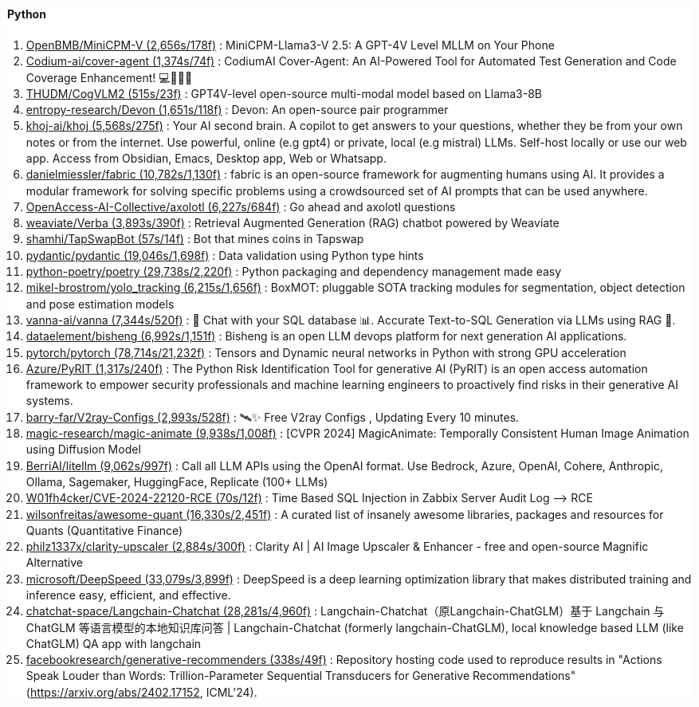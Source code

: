 #### Python
1. [OpenBMB/MiniCPM-V (2,656s/178f)](https://github.com/OpenBMB/MiniCPM-V) : MiniCPM-Llama3-V 2.5: A GPT-4V Level MLLM on Your Phone
2. [Codium-ai/cover-agent (1,374s/74f)](https://github.com/Codium-ai/cover-agent) : CodiumAI Cover-Agent: An AI-Powered Tool for Automated Test Generation and Code Coverage Enhancement! 💻🤖🧪🐞
3. [THUDM/CogVLM2 (515s/23f)](https://github.com/THUDM/CogVLM2) : GPT4V-level open-source multi-modal model based on Llama3-8B
4. [entropy-research/Devon (1,651s/118f)](https://github.com/entropy-research/Devon) : Devon: An open-source pair programmer
5. [khoj-ai/khoj (5,568s/275f)](https://github.com/khoj-ai/khoj) : Your AI second brain. A copilot to get answers to your questions, whether they be from your own notes or from the internet. Use powerful, online (e.g gpt4) or private, local (e.g mistral) LLMs. Self-host locally or use our web app. Access from Obsidian, Emacs, Desktop app, Web or Whatsapp.
6. [danielmiessler/fabric (10,782s/1,130f)](https://github.com/danielmiessler/fabric) : fabric is an open-source framework for augmenting humans using AI. It provides a modular framework for solving specific problems using a crowdsourced set of AI prompts that can be used anywhere.
7. [OpenAccess-AI-Collective/axolotl (6,227s/684f)](https://github.com/OpenAccess-AI-Collective/axolotl) : Go ahead and axolotl questions
8. [weaviate/Verba (3,893s/390f)](https://github.com/weaviate/Verba) : Retrieval Augmented Generation (RAG) chatbot powered by Weaviate
9. [shamhi/TapSwapBot (57s/14f)](https://github.com/shamhi/TapSwapBot) : Bot that mines coins in Tapswap
10. [pydantic/pydantic (19,046s/1,698f)](https://github.com/pydantic/pydantic) : Data validation using Python type hints
11. [python-poetry/poetry (29,738s/2,220f)](https://github.com/python-poetry/poetry) : Python packaging and dependency management made easy
12. [mikel-brostrom/yolo_tracking (6,215s/1,656f)](https://github.com/mikel-brostrom/yolo_tracking) : BoxMOT: pluggable SOTA tracking modules for segmentation, object detection and pose estimation models
13. [vanna-ai/vanna (7,344s/520f)](https://github.com/vanna-ai/vanna) : 🤖 Chat with your SQL database 📊. Accurate Text-to-SQL Generation via LLMs using RAG 🔄.
14. [dataelement/bisheng (6,992s/1,151f)](https://github.com/dataelement/bisheng) : Bisheng is an open LLM devops platform for next generation AI applications.
15. [pytorch/pytorch (78,714s/21,232f)](https://github.com/pytorch/pytorch) : Tensors and Dynamic neural networks in Python with strong GPU acceleration
16. [Azure/PyRIT (1,317s/240f)](https://github.com/Azure/PyRIT) : The Python Risk Identification Tool for generative AI (PyRIT) is an open access automation framework to empower security professionals and machine learning engineers to proactively find risks in their generative AI systems.
17. [barry-far/V2ray-Configs (2,993s/528f)](https://github.com/barry-far/V2ray-Configs) : 🛰️✨ Free V2ray Configs , Updating Every 10 minutes.
18. [magic-research/magic-animate (9,938s/1,008f)](https://github.com/magic-research/magic-animate) : [CVPR 2024] MagicAnimate: Temporally Consistent Human Image Animation using Diffusion Model
19. [BerriAI/litellm (9,062s/997f)](https://github.com/BerriAI/litellm) : Call all LLM APIs using the OpenAI format. Use Bedrock, Azure, OpenAI, Cohere, Anthropic, Ollama, Sagemaker, HuggingFace, Replicate (100+ LLMs)
20. [W01fh4cker/CVE-2024-22120-RCE (70s/12f)](https://github.com/W01fh4cker/CVE-2024-22120-RCE) : Time Based SQL Injection in Zabbix Server Audit Log --> RCE
21. [wilsonfreitas/awesome-quant (16,330s/2,451f)](https://github.com/wilsonfreitas/awesome-quant) : A curated list of insanely awesome libraries, packages and resources for Quants (Quantitative Finance)
22. [philz1337x/clarity-upscaler (2,884s/300f)](https://github.com/philz1337x/clarity-upscaler) : Clarity AI | AI Image Upscaler & Enhancer - free and open-source Magnific Alternative
23. [microsoft/DeepSpeed (33,079s/3,899f)](https://github.com/microsoft/DeepSpeed) : DeepSpeed is a deep learning optimization library that makes distributed training and inference easy, efficient, and effective.
24. [chatchat-space/Langchain-Chatchat (28,281s/4,960f)](https://github.com/chatchat-space/Langchain-Chatchat) : Langchain-Chatchat（原Langchain-ChatGLM）基于 Langchain 与 ChatGLM 等语言模型的本地知识库问答 | Langchain-Chatchat (formerly langchain-ChatGLM), local knowledge based LLM (like ChatGLM) QA app with langchain
25. [facebookresearch/generative-recommenders (338s/49f)](https://github.com/facebookresearch/generative-recommenders) : Repository hosting code used to reproduce results in "Actions Speak Louder than Words: Trillion-Parameter Sequential Transducers for Generative Recommendations" (https://arxiv.org/abs/2402.17152, ICML'24).
